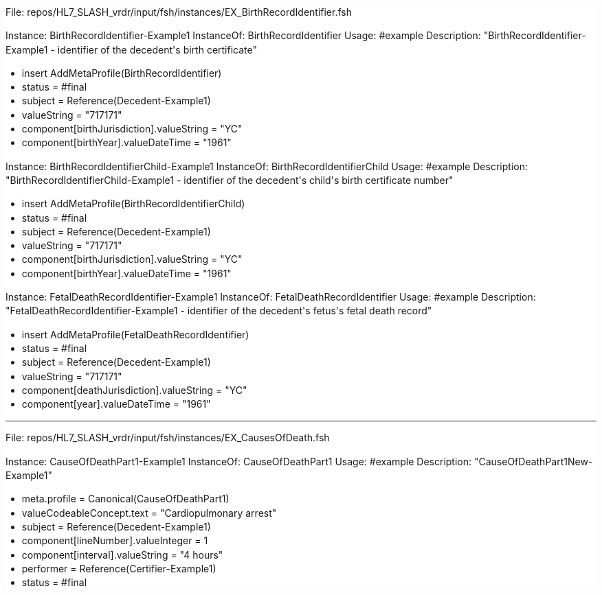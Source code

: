 
File: repos/HL7_SLASH_vrdr/input/fsh/instances/EX_BirthRecordIdentifier.fsh

Instance: BirthRecordIdentifier-Example1
InstanceOf: BirthRecordIdentifier
Usage: #example
Description: "BirthRecordIdentifier-Example1 - identifier of the decedent's birth certificate"
* insert AddMetaProfile(BirthRecordIdentifier)
* status = #final
* subject = Reference(Decedent-Example1)
* valueString = "717171"
* component[birthJurisdiction].valueString = "YC"
* component[birthYear].valueDateTime = "1961"

Instance: BirthRecordIdentifierChild-Example1
InstanceOf: BirthRecordIdentifierChild
Usage: #example
Description: "BirthRecordIdentifierChild-Example1 - identifier of the decedent's child's birth certificate number"
* insert AddMetaProfile(BirthRecordIdentifierChild)
* status = #final
* subject = Reference(Decedent-Example1)
* valueString = "717171"
* component[birthJurisdiction].valueString = "YC"
* component[birthYear].valueDateTime = "1961"

Instance: FetalDeathRecordIdentifier-Example1
InstanceOf: FetalDeathRecordIdentifier
Usage: #example
Description: "FetalDeathRecordIdentifier-Example1 - identifier of the decedent's fetus's fetal death record"
* insert AddMetaProfile(FetalDeathRecordIdentifier)
* status = #final
* subject = Reference(Decedent-Example1)
* valueString = "717171"
* component[deathJurisdiction].valueString = "YC"
* component[year].valueDateTime = "1961"

---

File: repos/HL7_SLASH_vrdr/input/fsh/instances/EX_CausesOfDeath.fsh

Instance: CauseOfDeathPart1-Example1
InstanceOf: CauseOfDeathPart1
Usage: #example
Description: "CauseOfDeathPart1New-Example1"
* meta.profile = Canonical(CauseOfDeathPart1)
* valueCodeableConcept.text = "Cardiopulmonary arrest"
* subject = Reference(Decedent-Example1)
* component[lineNumber].valueInteger = 1
* component[interval].valueString = "4 hours"
* performer = Reference(Certifier-Example1)
* status = #final
